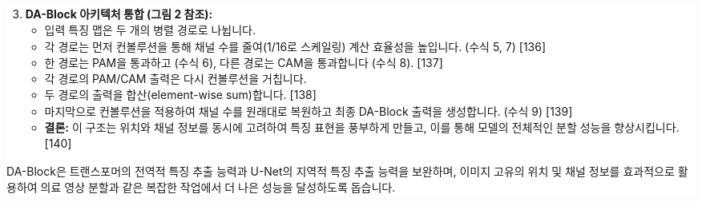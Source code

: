 3.  **DA-Block 아키텍처 통합 (그림 2 참조):**
    * 입력 특징 맵은 두 개의 병렬 경로로 나뉩니다.
    * 각 경로는 먼저 컨볼루션을 통해 채널 수를 줄여(1/16로 스케일링) 계산 효율성을 높입니다. (수식 5, 7) [136]
    * 한 경로는 PAM을 통과하고 (수식 6), 다른 경로는 CAM을 통과합니다 (수식 8). [137]
    * 각 경로의 PAM/CAM 출력은 다시 컨볼루션을 거칩니다.
    * 두 경로의 출력을 합산(element-wise sum)합니다. [138]
    * 마지막으로 컨볼루션을 적용하여 채널 수를 원래대로 복원하고 최종 DA-Block 출력을 생성합니다. (수식 9) [139]
    * **결론:** 이 구조는 위치와 채널 정보를 동시에 고려하여 특징 표현을 풍부하게 만들고, 이를 통해 모델의 전체적인 분할 성능을 향상시킵니다. [140]

DA-Block은 트랜스포머의 전역적 특징 추출 능력과 U-Net의 지역적 특징 추출 능력을 보완하며, 이미지 고유의 위치 및 채널 정보를 효과적으로 활용하여 의료 영상 분할과 같은 복잡한 작업에서 더 나은 성능을 달성하도록 돕습니다.

